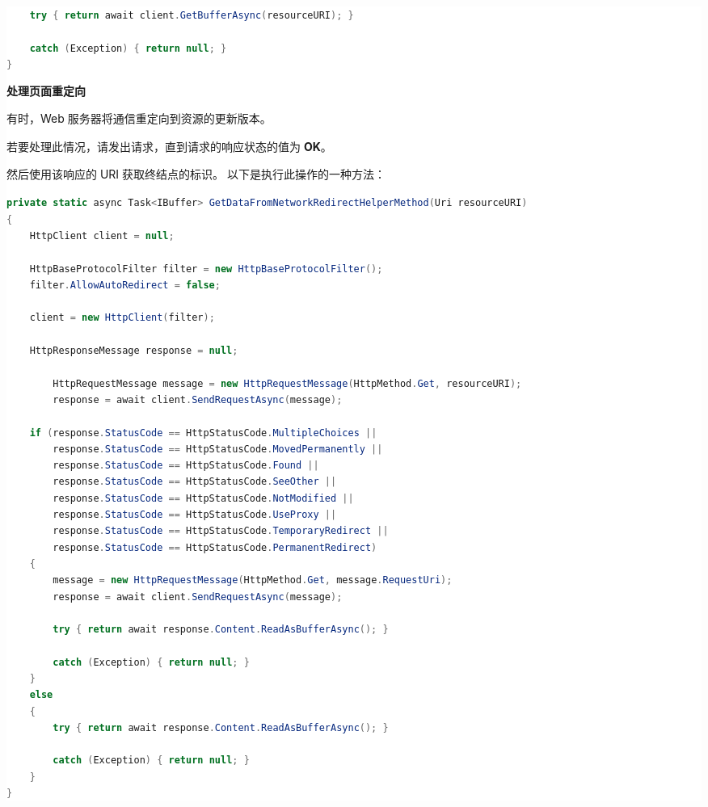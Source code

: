 ```csharp
    try { return await client.GetBufferAsync(resourceURI); }

    catch (Exception) { return null; }
}
```

**处理页面重定向**

有时，Web 服务器将通信重定向到资源的更新版本。

若要处理此情况，请发出请求，直到请求的响应状态的值为 **OK**。

然后使用该响应的 URI 获取终结点的标识。 以下是执行此操作的一种方法：

```csharp
private static async Task<IBuffer> GetDataFromNetworkRedirectHelperMethod(Uri resourceURI)
{
    HttpClient client = null;

    HttpBaseProtocolFilter filter = new HttpBaseProtocolFilter();
    filter.AllowAutoRedirect = false;

    client = new HttpClient(filter);

    HttpResponseMessage response = null;

        HttpRequestMessage message = new HttpRequestMessage(HttpMethod.Get, resourceURI);
        response = await client.SendRequestAsync(message);

    if (response.StatusCode == HttpStatusCode.MultipleChoices ||
        response.StatusCode == HttpStatusCode.MovedPermanently ||
        response.StatusCode == HttpStatusCode.Found ||
        response.StatusCode == HttpStatusCode.SeeOther ||
        response.StatusCode == HttpStatusCode.NotModified ||
        response.StatusCode == HttpStatusCode.UseProxy ||
        response.StatusCode == HttpStatusCode.TemporaryRedirect ||
        response.StatusCode == HttpStatusCode.PermanentRedirect)
    {
        message = new HttpRequestMessage(HttpMethod.Get, message.RequestUri);
        response = await client.SendRequestAsync(message);

        try { return await response.Content.ReadAsBufferAsync(); }

        catch (Exception) { return null; }
    }
    else
    {
        try { return await response.Content.ReadAsBufferAsync(); }

        catch (Exception) { return null; }
    }
}

```
